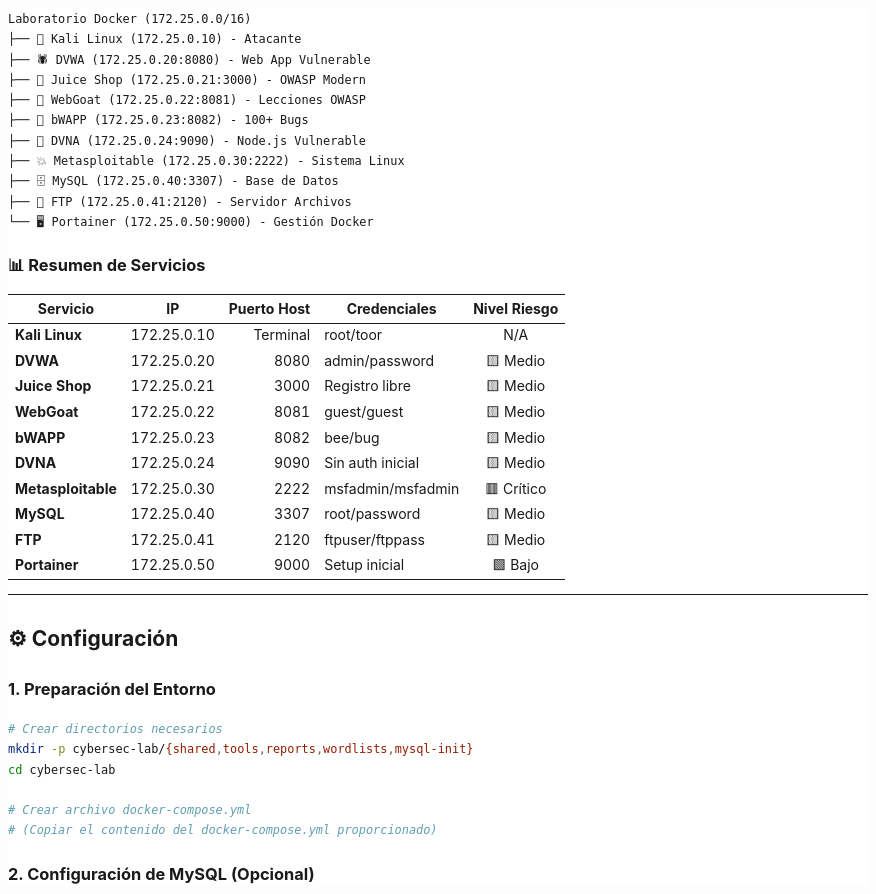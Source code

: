 ```
Laboratorio Docker (172.25.0.0/16)
├── 🔴 Kali Linux (172.25.0.10) - Atacante
├── 🕷️ DVWA (172.25.0.20:8080) - Web App Vulnerable
├── 🍋 Juice Shop (172.25.0.21:3000) - OWASP Modern
├── 🐐 WebGoat (172.25.0.22:8081) - Lecciones OWASP
├── 🐛 bWAPP (172.25.0.23:8082) - 100+ Bugs
├── 📱 DVNA (172.25.0.24:9090) - Node.js Vulnerable
├── 💥 Metasploitable (172.25.0.30:2222) - Sistema Linux
├── 🗄️ MySQL (172.25.0.40:3307) - Base de Datos
├── 📁 FTP (172.25.0.41:2120) - Servidor Archivos
└── 🖥️ Portainer (172.25.0.50:9000) - Gestión Docker
```

### 📊 Resumen de Servicios

| Servicio | IP | Puerto Host | Credenciales | Nivel Riesgo |
|----------|----|-----------:|--------------|:------------:|
| **Kali Linux** | 172.25.0.10 | Terminal | root/toor | N/A |
| **DVWA** | 172.25.0.20 | 8080 | admin/password | 🟨 Medio |
| **Juice Shop** | 172.25.0.21 | 3000 | Registro libre | 🟨 Medio |
| **WebGoat** | 172.25.0.22 | 8081 | guest/guest | 🟨 Medio |
| **bWAPP** | 172.25.0.23 | 8082 | bee/bug | 🟨 Medio |
| **DVNA** | 172.25.0.24 | 9090 | Sin auth inicial | 🟨 Medio |
| **Metasploitable** | 172.25.0.30 | 2222 | msfadmin/msfadmin | 🟥 Crítico |
| **MySQL** | 172.25.0.40 | 3307 | root/password | 🟨 Medio |
| **FTP** | 172.25.0.41 | 2120 | ftpuser/ftppass | 🟨 Medio |
| **Portainer** | 172.25.0.50 | 9000 | Setup inicial | 🟩 Bajo |

---

## ⚙️ Configuración

### 1. Preparación del Entorno

```bash
# Crear directorios necesarios
mkdir -p cybersec-lab/{shared,tools,reports,wordlists,mysql-init}
cd cybersec-lab

# Crear archivo docker-compose.yml
# (Copiar el contenido del docker-compose.yml proporcionado)
```

### 2. Configuración de MySQL (Opcional)
